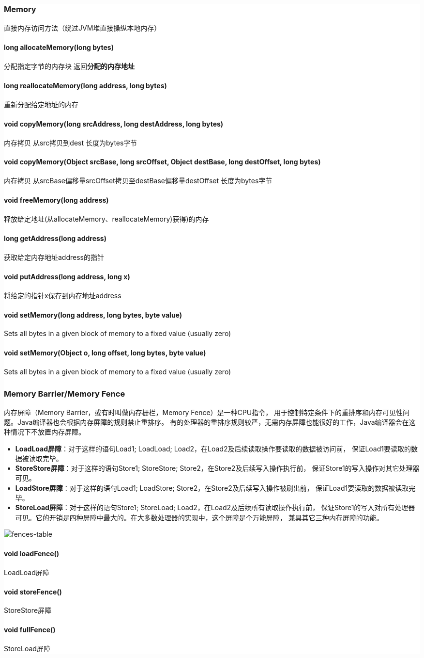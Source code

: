 ### Memory
直接内存访问方法（绕过JVM堆直接操纵本地内存）  
#### long allocateMemory(long bytes)
分配指定字节的内存块 返回**分配的内存地址**  
#### long reallocateMemory(long address, long bytes)
重新分配给定地址的内存
#### void copyMemory(long srcAddress, long destAddress, long bytes)
内存拷贝 从src拷贝到dest 长度为bytes字节
#### void copyMemory(Object srcBase, long srcOffset, Object destBase, long destOffset, long bytes)
内存拷贝 从srcBase偏移量srcOffset拷贝至destBase偏移量destOffset 长度为bytes字节
#### void freeMemory(long address)
释放给定地址(从allocateMemory、reallocateMemory)获得)的内存
#### long getAddress(long address)
获取给定内存地址address的指针
#### void putAddress(long address, long x)
将给定的指针x保存到内存地址address
#### void setMemory(long address, long bytes, byte value)
Sets all bytes in a given block of memory to a fixed value (usually zero)
#### void setMemory(Object o, long offset, long bytes, byte value)
Sets all bytes in a given block of memory to a fixed value (usually zero)

### Memory Barrier/Memory Fence
内存屏障（Memory Barrier，或有时叫做内存栅栏，Memory Fence）是一种CPU指令，
用于控制特定条件下的重排序和内存可见性问题。Java编译器也会根据内存屏障的规则禁止重排序。
有的处理器的重排序规则较严，无需内存屏障也能很好的工作，Java编译器会在这种情况下不放置内存屏障。  
- **LoadLoad屏障**：对于这样的语句Load1; LoadLoad; Load2，在Load2及后续读取操作要读取的数据被访问前，
保证Load1要读取的数据被读取完毕。  
- **StoreStore屏障**：对于这样的语句Store1; StoreStore; Store2，在Store2及后续写入操作执行前，
保证Store1的写入操作对其它处理器可见。  
- **LoadStore屏障**：对于这样的语句Load1; LoadStore; Store2，在Store2及后续写入操作被刷出前，
保证Load1要读取的数据被读取完毕。  
- **StoreLoad屏障**：对于这样的语句Store1; StoreLoad; Load2，在Load2及后续所有读取操作执行前，
保证Store1的写入对所有处理器可见。它的开销是四种屏障中最大的。在大多数处理器的实现中，这个屏障是个万能屏障，
兼具其它三种内存屏障的功能。  

![fences-table]({{site.cdn}}/assets/sun/misc/fences-table.png)

#### void loadFence()
LoadLoad屏障
#### void storeFence()
StoreStore屏障
#### void fullFence()
StoreLoad屏障